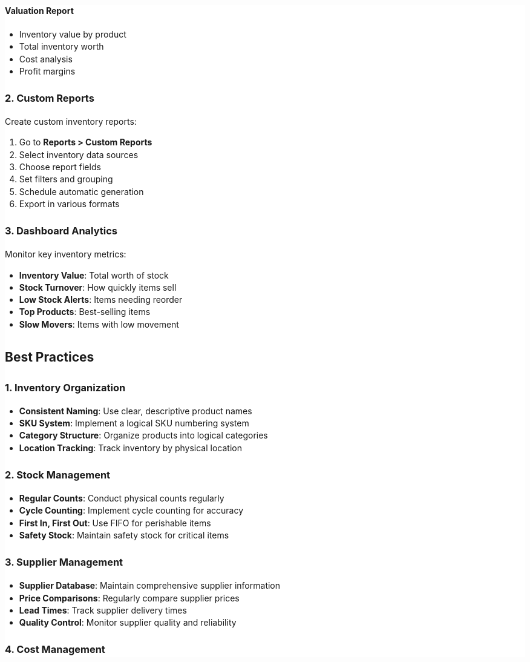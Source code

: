 #### Valuation Report
- Inventory value by product
- Total inventory worth
- Cost analysis
- Profit margins

### 2. Custom Reports

Create custom inventory reports:

1. Go to **Reports > Custom Reports**
2. Select inventory data sources
3. Choose report fields
4. Set filters and grouping
5. Schedule automatic generation
6. Export in various formats

### 3. Dashboard Analytics

Monitor key inventory metrics:

- **Inventory Value**: Total worth of stock
- **Stock Turnover**: How quickly items sell
- **Low Stock Alerts**: Items needing reorder
- **Top Products**: Best-selling items
- **Slow Movers**: Items with low movement

## Best Practices

### 1. Inventory Organization

- **Consistent Naming**: Use clear, descriptive product names
- **SKU System**: Implement a logical SKU numbering system
- **Category Structure**: Organize products into logical categories
- **Location Tracking**: Track inventory by physical location

### 2. Stock Management

- **Regular Counts**: Conduct physical counts regularly
- **Cycle Counting**: Implement cycle counting for accuracy
- **First In, First Out**: Use FIFO for perishable items
- **Safety Stock**: Maintain safety stock for critical items

### 3. Supplier Management

- **Supplier Database**: Maintain comprehensive supplier information
- **Price Comparisons**: Regularly compare supplier prices
- **Lead Times**: Track supplier delivery times
- **Quality Control**: Monitor supplier quality and reliability

### 4. Cost Management
